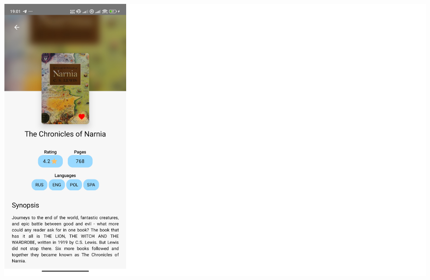 <img src="https://github.com/happyDevelp/CMP-Bookpedia/blob/master/readme/screenshots/DetailBookScreen.jpg" width="250" height="550">
